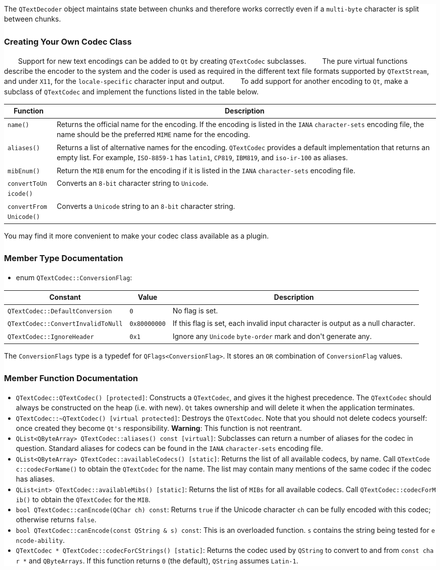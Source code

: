 The `QTextDecoder` object maintains state between chunks and therefore works correctly even if a `multi-byte` character is split between chunks.

### Creating Your Own Codec Class

&emsp;&emsp;Support for new text encodings can be added to `Qt` by creating `QTextCodec` subclasses.
&emsp;&emsp;The pure virtual functions describe the encoder to the system and the coder is used as required in the different text file formats supported by `QTextStream`, and under `X11`, for the `locale-specific` character input and output.
&emsp;&emsp;To add support for another encoding to `Qt`, make a subclass of `QTextCodec` and implement the functions listed in the table below.

Function               | Description
-----------------------|-------------
`name()`               | Returns the official name for the encoding. If the encoding is listed in the `IANA` `character-sets` encoding file, the name should be the preferred `MIME` name for the encoding.
`aliases()`            | Returns a list of alternative names for the encoding. `QTextCodec` provides a default implementation that returns an empty list. For example, `ISO-8859-1` has `latin1`, `CP819`, `IBM819`, and `iso-ir-100` as aliases.
`mibEnum()`            | Return the `MIB` enum for the encoding if it is listed in the `IANA` `character-sets` encoding file.
`convertToUnicode()`   | Converts an `8-bit` character string to `Unicode`.
`convertFromUnicode()` | Converts a `Unicode` string to an `8-bit` character string.

You may find it more convenient to make your codec class available as a plugin.

### Member Type Documentation

- enum `QTextCodec::ConversionFlag`:

Constant                           | Value        | Description
-----------------------------------|--------------|------------
`QTextCodec::DefaultConversion`    | `0`          | No flag is set.
`QTextCodec::ConvertInvalidToNull` | `0x80000000` | If this flag is set, each invalid input character is output as a null character.
`QTextCodec::IgnoreHeader`         | `0x1`        | Ignore any `Unicode` `byte-order` mark and don't generate any.

The `ConversionFlags` type is a typedef for `QFlags<ConversionFlag>`. It stores an `OR` combination of `ConversionFlag` values.

### Member Function Documentation

- `QTextCodec::QTextCodec() [protected]`: Constructs a `QTextCodec`, and gives it the highest precedence. The `QTextCodec` should always be constructed on the heap (i.e. with new). `Qt` takes ownership and will delete it when the application terminates.
- `QTextCodec::~QTextCodec() [virtual protected]`: Destroys the `QTextCodec`. Note that you should not delete codecs yourself: once created they become `Qt's` responsibility. **Warning**: This function is not reentrant.
- `QList<QByteArray> QTextCodec::aliases() const [virtual]`: Subclasses can return a number of aliases for the codec in question. Standard aliases for codecs can be found in the `IANA` `character-sets` encoding file.
- `QList<QByteArray> QTextCodec::availableCodecs() [static]`: Returns the list of all available codecs, by name. Call `QTextCodec::codecForName()` to obtain the `QTextCodec` for the name. The list may contain many mentions of the same codec if the codec has aliases.
- `QList<int> QTextCodec::availableMibs() [static]`: Returns the list of `MIBs` for all available codecs. Call `QTextCodec::codecForMib()` to obtain the `QTextCodec` for the `MIB`.
- `bool QTextCodec::canEncode(QChar ch) const`: Returns `true` if the Unicode character `ch` can be fully encoded with this codec; otherwise returns `false`.
- `bool QTextCodec::canEncode(const QString & s) const`: This is an overloaded function. `s` contains the string being tested for `encode-ability`.
- `QTextCodec * QTextCodec::codecForCStrings() [static]`: Returns the codec used by `QString` to convert to and from `const char *` and `QByteArrays`. If this function returns `0` (the default), `QString` assumes `Latin-1`.